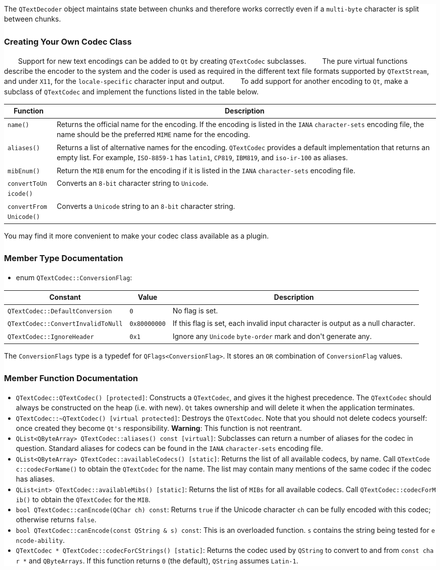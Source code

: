 The `QTextDecoder` object maintains state between chunks and therefore works correctly even if a `multi-byte` character is split between chunks.

### Creating Your Own Codec Class

&emsp;&emsp;Support for new text encodings can be added to `Qt` by creating `QTextCodec` subclasses.
&emsp;&emsp;The pure virtual functions describe the encoder to the system and the coder is used as required in the different text file formats supported by `QTextStream`, and under `X11`, for the `locale-specific` character input and output.
&emsp;&emsp;To add support for another encoding to `Qt`, make a subclass of `QTextCodec` and implement the functions listed in the table below.

Function               | Description
-----------------------|-------------
`name()`               | Returns the official name for the encoding. If the encoding is listed in the `IANA` `character-sets` encoding file, the name should be the preferred `MIME` name for the encoding.
`aliases()`            | Returns a list of alternative names for the encoding. `QTextCodec` provides a default implementation that returns an empty list. For example, `ISO-8859-1` has `latin1`, `CP819`, `IBM819`, and `iso-ir-100` as aliases.
`mibEnum()`            | Return the `MIB` enum for the encoding if it is listed in the `IANA` `character-sets` encoding file.
`convertToUnicode()`   | Converts an `8-bit` character string to `Unicode`.
`convertFromUnicode()` | Converts a `Unicode` string to an `8-bit` character string.

You may find it more convenient to make your codec class available as a plugin.

### Member Type Documentation

- enum `QTextCodec::ConversionFlag`:

Constant                           | Value        | Description
-----------------------------------|--------------|------------
`QTextCodec::DefaultConversion`    | `0`          | No flag is set.
`QTextCodec::ConvertInvalidToNull` | `0x80000000` | If this flag is set, each invalid input character is output as a null character.
`QTextCodec::IgnoreHeader`         | `0x1`        | Ignore any `Unicode` `byte-order` mark and don't generate any.

The `ConversionFlags` type is a typedef for `QFlags<ConversionFlag>`. It stores an `OR` combination of `ConversionFlag` values.

### Member Function Documentation

- `QTextCodec::QTextCodec() [protected]`: Constructs a `QTextCodec`, and gives it the highest precedence. The `QTextCodec` should always be constructed on the heap (i.e. with new). `Qt` takes ownership and will delete it when the application terminates.
- `QTextCodec::~QTextCodec() [virtual protected]`: Destroys the `QTextCodec`. Note that you should not delete codecs yourself: once created they become `Qt's` responsibility. **Warning**: This function is not reentrant.
- `QList<QByteArray> QTextCodec::aliases() const [virtual]`: Subclasses can return a number of aliases for the codec in question. Standard aliases for codecs can be found in the `IANA` `character-sets` encoding file.
- `QList<QByteArray> QTextCodec::availableCodecs() [static]`: Returns the list of all available codecs, by name. Call `QTextCodec::codecForName()` to obtain the `QTextCodec` for the name. The list may contain many mentions of the same codec if the codec has aliases.
- `QList<int> QTextCodec::availableMibs() [static]`: Returns the list of `MIBs` for all available codecs. Call `QTextCodec::codecForMib()` to obtain the `QTextCodec` for the `MIB`.
- `bool QTextCodec::canEncode(QChar ch) const`: Returns `true` if the Unicode character `ch` can be fully encoded with this codec; otherwise returns `false`.
- `bool QTextCodec::canEncode(const QString & s) const`: This is an overloaded function. `s` contains the string being tested for `encode-ability`.
- `QTextCodec * QTextCodec::codecForCStrings() [static]`: Returns the codec used by `QString` to convert to and from `const char *` and `QByteArrays`. If this function returns `0` (the default), `QString` assumes `Latin-1`.